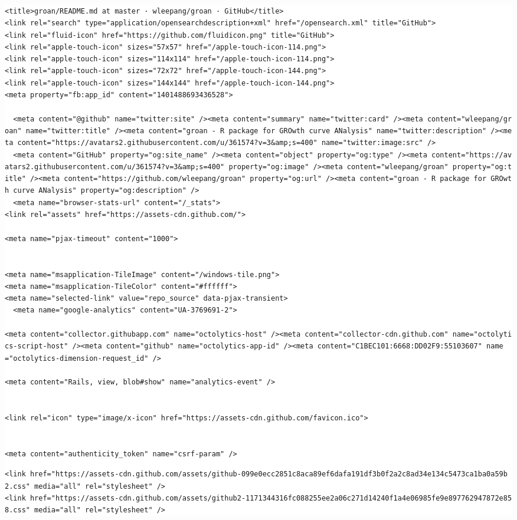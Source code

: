 


<!DOCTYPE html>
<html lang="en" class="">
  <head prefix="og: http://ogp.me/ns# fb: http://ogp.me/ns/fb# object: http://ogp.me/ns/object# article: http://ogp.me/ns/article# profile: http://ogp.me/ns/profile#">
    <meta charset='utf-8'>
    <meta http-equiv="X-UA-Compatible" content="IE=edge">
    <meta http-equiv="Content-Language" content="en">
    
    
    <title>groan/README.md at master · wleepang/groan · GitHub</title>
    <link rel="search" type="application/opensearchdescription+xml" href="/opensearch.xml" title="GitHub">
    <link rel="fluid-icon" href="https://github.com/fluidicon.png" title="GitHub">
    <link rel="apple-touch-icon" sizes="57x57" href="/apple-touch-icon-114.png">
    <link rel="apple-touch-icon" sizes="114x114" href="/apple-touch-icon-114.png">
    <link rel="apple-touch-icon" sizes="72x72" href="/apple-touch-icon-144.png">
    <link rel="apple-touch-icon" sizes="144x144" href="/apple-touch-icon-144.png">
    <meta property="fb:app_id" content="1401488693436528">

      <meta content="@github" name="twitter:site" /><meta content="summary" name="twitter:card" /><meta content="wleepang/groan" name="twitter:title" /><meta content="groan - R package for GROwth curve ANalysis" name="twitter:description" /><meta content="https://avatars2.githubusercontent.com/u/361574?v=3&amp;s=400" name="twitter:image:src" />
      <meta content="GitHub" property="og:site_name" /><meta content="object" property="og:type" /><meta content="https://avatars2.githubusercontent.com/u/361574?v=3&amp;s=400" property="og:image" /><meta content="wleepang/groan" property="og:title" /><meta content="https://github.com/wleepang/groan" property="og:url" /><meta content="groan - R package for GROwth curve ANalysis" property="og:description" />
      <meta name="browser-stats-url" content="/_stats">
    <link rel="assets" href="https://assets-cdn.github.com/">
    
    <meta name="pjax-timeout" content="1000">
    

    <meta name="msapplication-TileImage" content="/windows-tile.png">
    <meta name="msapplication-TileColor" content="#ffffff">
    <meta name="selected-link" value="repo_source" data-pjax-transient>
      <meta name="google-analytics" content="UA-3769691-2">

    <meta content="collector.githubapp.com" name="octolytics-host" /><meta content="collector-cdn.github.com" name="octolytics-script-host" /><meta content="github" name="octolytics-app-id" /><meta content="C1BEC101:6668:DD02F9:55103607" name="octolytics-dimension-request_id" />
    
    <meta content="Rails, view, blob#show" name="analytics-event" />

    
    <link rel="icon" type="image/x-icon" href="https://assets-cdn.github.com/favicon.ico">


    <meta content="authenticity_token" name="csrf-param" />
<meta content="M6nbO936TVWlHfrsGv/JL8gYMNd/bP4oveOiBNTj2tmChiOgfrLohehOiGdmdM2fq3VMKO5DPJ1jhaib0G8lcQ==" name="csrf-token" />

    <link href="https://assets-cdn.github.com/assets/github-099e0ecc2851c8aca89ef6dafa191df3b0f2a2c8ad34e134c5473ca1ba0a59b2.css" media="all" rel="stylesheet" />
    <link href="https://assets-cdn.github.com/assets/github2-1171344316fc088255ee2a06c271d14240f1a4e06985fe9e897762947872e858.css" media="all" rel="stylesheet" />
    